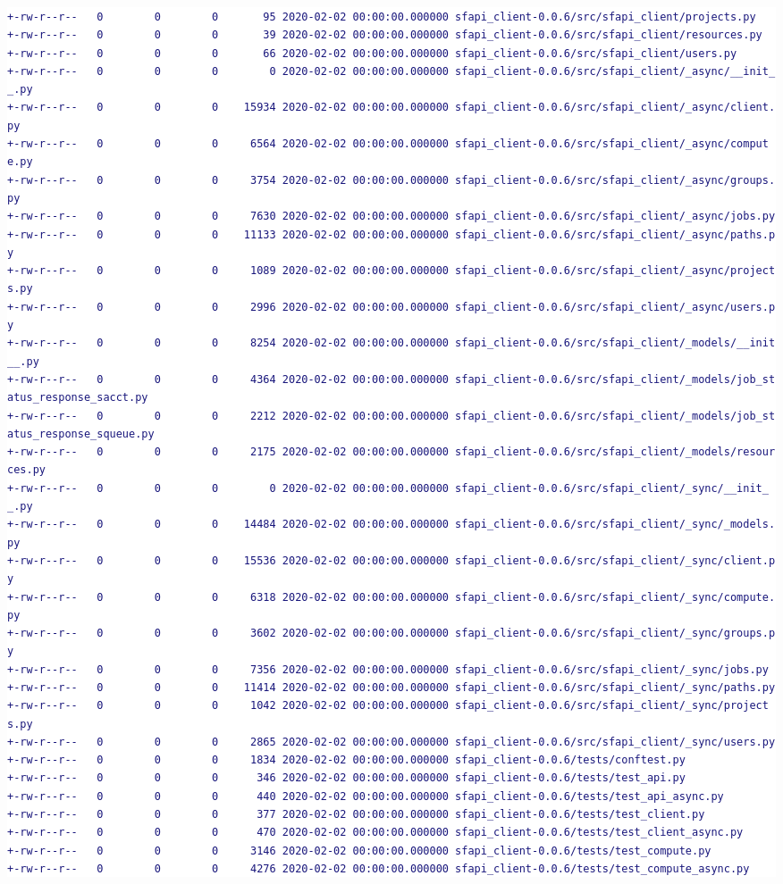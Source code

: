 ```diff
+-rw-r--r--   0        0        0       95 2020-02-02 00:00:00.000000 sfapi_client-0.0.6/src/sfapi_client/projects.py
+-rw-r--r--   0        0        0       39 2020-02-02 00:00:00.000000 sfapi_client-0.0.6/src/sfapi_client/resources.py
+-rw-r--r--   0        0        0       66 2020-02-02 00:00:00.000000 sfapi_client-0.0.6/src/sfapi_client/users.py
+-rw-r--r--   0        0        0        0 2020-02-02 00:00:00.000000 sfapi_client-0.0.6/src/sfapi_client/_async/__init__.py
+-rw-r--r--   0        0        0    15934 2020-02-02 00:00:00.000000 sfapi_client-0.0.6/src/sfapi_client/_async/client.py
+-rw-r--r--   0        0        0     6564 2020-02-02 00:00:00.000000 sfapi_client-0.0.6/src/sfapi_client/_async/compute.py
+-rw-r--r--   0        0        0     3754 2020-02-02 00:00:00.000000 sfapi_client-0.0.6/src/sfapi_client/_async/groups.py
+-rw-r--r--   0        0        0     7630 2020-02-02 00:00:00.000000 sfapi_client-0.0.6/src/sfapi_client/_async/jobs.py
+-rw-r--r--   0        0        0    11133 2020-02-02 00:00:00.000000 sfapi_client-0.0.6/src/sfapi_client/_async/paths.py
+-rw-r--r--   0        0        0     1089 2020-02-02 00:00:00.000000 sfapi_client-0.0.6/src/sfapi_client/_async/projects.py
+-rw-r--r--   0        0        0     2996 2020-02-02 00:00:00.000000 sfapi_client-0.0.6/src/sfapi_client/_async/users.py
+-rw-r--r--   0        0        0     8254 2020-02-02 00:00:00.000000 sfapi_client-0.0.6/src/sfapi_client/_models/__init__.py
+-rw-r--r--   0        0        0     4364 2020-02-02 00:00:00.000000 sfapi_client-0.0.6/src/sfapi_client/_models/job_status_response_sacct.py
+-rw-r--r--   0        0        0     2212 2020-02-02 00:00:00.000000 sfapi_client-0.0.6/src/sfapi_client/_models/job_status_response_squeue.py
+-rw-r--r--   0        0        0     2175 2020-02-02 00:00:00.000000 sfapi_client-0.0.6/src/sfapi_client/_models/resources.py
+-rw-r--r--   0        0        0        0 2020-02-02 00:00:00.000000 sfapi_client-0.0.6/src/sfapi_client/_sync/__init__.py
+-rw-r--r--   0        0        0    14484 2020-02-02 00:00:00.000000 sfapi_client-0.0.6/src/sfapi_client/_sync/_models.py
+-rw-r--r--   0        0        0    15536 2020-02-02 00:00:00.000000 sfapi_client-0.0.6/src/sfapi_client/_sync/client.py
+-rw-r--r--   0        0        0     6318 2020-02-02 00:00:00.000000 sfapi_client-0.0.6/src/sfapi_client/_sync/compute.py
+-rw-r--r--   0        0        0     3602 2020-02-02 00:00:00.000000 sfapi_client-0.0.6/src/sfapi_client/_sync/groups.py
+-rw-r--r--   0        0        0     7356 2020-02-02 00:00:00.000000 sfapi_client-0.0.6/src/sfapi_client/_sync/jobs.py
+-rw-r--r--   0        0        0    11414 2020-02-02 00:00:00.000000 sfapi_client-0.0.6/src/sfapi_client/_sync/paths.py
+-rw-r--r--   0        0        0     1042 2020-02-02 00:00:00.000000 sfapi_client-0.0.6/src/sfapi_client/_sync/projects.py
+-rw-r--r--   0        0        0     2865 2020-02-02 00:00:00.000000 sfapi_client-0.0.6/src/sfapi_client/_sync/users.py
+-rw-r--r--   0        0        0     1834 2020-02-02 00:00:00.000000 sfapi_client-0.0.6/tests/conftest.py
+-rw-r--r--   0        0        0      346 2020-02-02 00:00:00.000000 sfapi_client-0.0.6/tests/test_api.py
+-rw-r--r--   0        0        0      440 2020-02-02 00:00:00.000000 sfapi_client-0.0.6/tests/test_api_async.py
+-rw-r--r--   0        0        0      377 2020-02-02 00:00:00.000000 sfapi_client-0.0.6/tests/test_client.py
+-rw-r--r--   0        0        0      470 2020-02-02 00:00:00.000000 sfapi_client-0.0.6/tests/test_client_async.py
+-rw-r--r--   0        0        0     3146 2020-02-02 00:00:00.000000 sfapi_client-0.0.6/tests/test_compute.py
+-rw-r--r--   0        0        0     4276 2020-02-02 00:00:00.000000 sfapi_client-0.0.6/tests/test_compute_async.py
```
